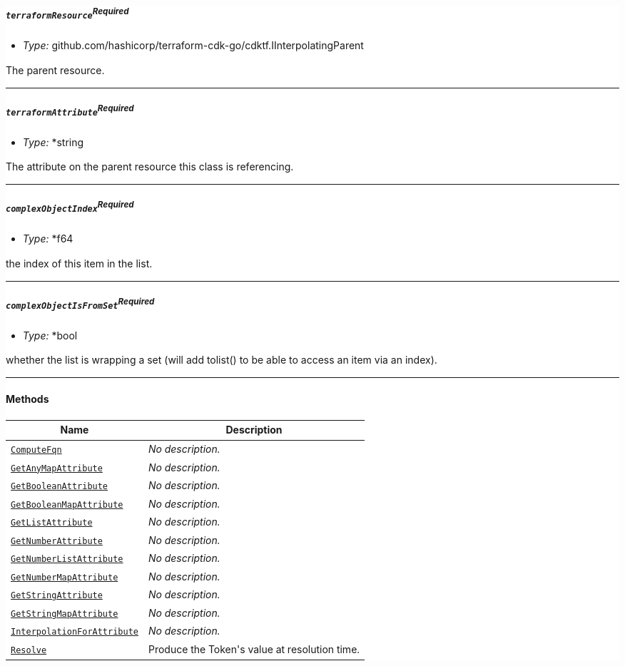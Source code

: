 
##### `terraformResource`<sup>Required</sup> <a name="terraformResource" id="@cdktf/provider-azurerm.securityCenterAutomation.SecurityCenterAutomationSourceOutputReference.Initializer.parameter.terraformResource"></a>

- *Type:* github.com/hashicorp/terraform-cdk-go/cdktf.IInterpolatingParent

The parent resource.

---

##### `terraformAttribute`<sup>Required</sup> <a name="terraformAttribute" id="@cdktf/provider-azurerm.securityCenterAutomation.SecurityCenterAutomationSourceOutputReference.Initializer.parameter.terraformAttribute"></a>

- *Type:* *string

The attribute on the parent resource this class is referencing.

---

##### `complexObjectIndex`<sup>Required</sup> <a name="complexObjectIndex" id="@cdktf/provider-azurerm.securityCenterAutomation.SecurityCenterAutomationSourceOutputReference.Initializer.parameter.complexObjectIndex"></a>

- *Type:* *f64

the index of this item in the list.

---

##### `complexObjectIsFromSet`<sup>Required</sup> <a name="complexObjectIsFromSet" id="@cdktf/provider-azurerm.securityCenterAutomation.SecurityCenterAutomationSourceOutputReference.Initializer.parameter.complexObjectIsFromSet"></a>

- *Type:* *bool

whether the list is wrapping a set (will add tolist() to be able to access an item via an index).

---

#### Methods <a name="Methods" id="Methods"></a>

| **Name** | **Description** |
| --- | --- |
| <code><a href="#@cdktf/provider-azurerm.securityCenterAutomation.SecurityCenterAutomationSourceOutputReference.computeFqn">ComputeFqn</a></code> | *No description.* |
| <code><a href="#@cdktf/provider-azurerm.securityCenterAutomation.SecurityCenterAutomationSourceOutputReference.getAnyMapAttribute">GetAnyMapAttribute</a></code> | *No description.* |
| <code><a href="#@cdktf/provider-azurerm.securityCenterAutomation.SecurityCenterAutomationSourceOutputReference.getBooleanAttribute">GetBooleanAttribute</a></code> | *No description.* |
| <code><a href="#@cdktf/provider-azurerm.securityCenterAutomation.SecurityCenterAutomationSourceOutputReference.getBooleanMapAttribute">GetBooleanMapAttribute</a></code> | *No description.* |
| <code><a href="#@cdktf/provider-azurerm.securityCenterAutomation.SecurityCenterAutomationSourceOutputReference.getListAttribute">GetListAttribute</a></code> | *No description.* |
| <code><a href="#@cdktf/provider-azurerm.securityCenterAutomation.SecurityCenterAutomationSourceOutputReference.getNumberAttribute">GetNumberAttribute</a></code> | *No description.* |
| <code><a href="#@cdktf/provider-azurerm.securityCenterAutomation.SecurityCenterAutomationSourceOutputReference.getNumberListAttribute">GetNumberListAttribute</a></code> | *No description.* |
| <code><a href="#@cdktf/provider-azurerm.securityCenterAutomation.SecurityCenterAutomationSourceOutputReference.getNumberMapAttribute">GetNumberMapAttribute</a></code> | *No description.* |
| <code><a href="#@cdktf/provider-azurerm.securityCenterAutomation.SecurityCenterAutomationSourceOutputReference.getStringAttribute">GetStringAttribute</a></code> | *No description.* |
| <code><a href="#@cdktf/provider-azurerm.securityCenterAutomation.SecurityCenterAutomationSourceOutputReference.getStringMapAttribute">GetStringMapAttribute</a></code> | *No description.* |
| <code><a href="#@cdktf/provider-azurerm.securityCenterAutomation.SecurityCenterAutomationSourceOutputReference.interpolationForAttribute">InterpolationForAttribute</a></code> | *No description.* |
| <code><a href="#@cdktf/provider-azurerm.securityCenterAutomation.SecurityCenterAutomationSourceOutputReference.resolve">Resolve</a></code> | Produce the Token's value at resolution time. |